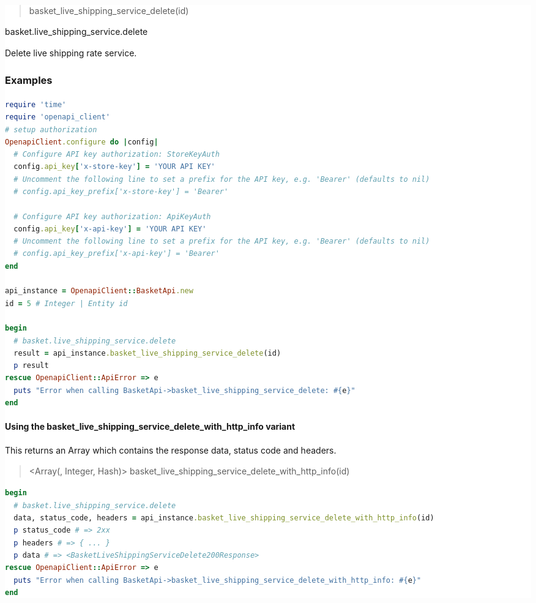 > <BasketLiveShippingServiceDelete200Response> basket_live_shipping_service_delete(id)

basket.live_shipping_service.delete

Delete live shipping rate service.

### Examples

```ruby
require 'time'
require 'openapi_client'
# setup authorization
OpenapiClient.configure do |config|
  # Configure API key authorization: StoreKeyAuth
  config.api_key['x-store-key'] = 'YOUR API KEY'
  # Uncomment the following line to set a prefix for the API key, e.g. 'Bearer' (defaults to nil)
  # config.api_key_prefix['x-store-key'] = 'Bearer'

  # Configure API key authorization: ApiKeyAuth
  config.api_key['x-api-key'] = 'YOUR API KEY'
  # Uncomment the following line to set a prefix for the API key, e.g. 'Bearer' (defaults to nil)
  # config.api_key_prefix['x-api-key'] = 'Bearer'
end

api_instance = OpenapiClient::BasketApi.new
id = 5 # Integer | Entity id

begin
  # basket.live_shipping_service.delete
  result = api_instance.basket_live_shipping_service_delete(id)
  p result
rescue OpenapiClient::ApiError => e
  puts "Error when calling BasketApi->basket_live_shipping_service_delete: #{e}"
end
```

#### Using the basket_live_shipping_service_delete_with_http_info variant

This returns an Array which contains the response data, status code and headers.

> <Array(<BasketLiveShippingServiceDelete200Response>, Integer, Hash)> basket_live_shipping_service_delete_with_http_info(id)

```ruby
begin
  # basket.live_shipping_service.delete
  data, status_code, headers = api_instance.basket_live_shipping_service_delete_with_http_info(id)
  p status_code # => 2xx
  p headers # => { ... }
  p data # => <BasketLiveShippingServiceDelete200Response>
rescue OpenapiClient::ApiError => e
  puts "Error when calling BasketApi->basket_live_shipping_service_delete_with_http_info: #{e}"
end
```
